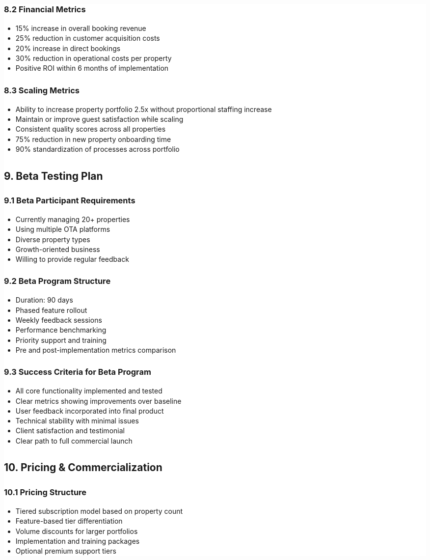 ### 8.2 Financial Metrics
- 15% increase in overall booking revenue
- 25% reduction in customer acquisition costs
- 20% increase in direct bookings
- 30% reduction in operational costs per property
- Positive ROI within 6 months of implementation

### 8.3 Scaling Metrics
- Ability to increase property portfolio 2.5x without proportional staffing increase
- Maintain or improve guest satisfaction while scaling
- Consistent quality scores across all properties
- 75% reduction in new property onboarding time
- 90% standardization of processes across portfolio

## 9. Beta Testing Plan

### 9.1 Beta Participant Requirements
- Currently managing 20+ properties
- Using multiple OTA platforms
- Diverse property types
- Growth-oriented business
- Willing to provide regular feedback

### 9.2 Beta Program Structure
- Duration: 90 days
- Phased feature rollout
- Weekly feedback sessions
- Performance benchmarking
- Priority support and training
- Pre and post-implementation metrics comparison

### 9.3 Success Criteria for Beta Program
- All core functionality implemented and tested
- Clear metrics showing improvements over baseline
- User feedback incorporated into final product
- Technical stability with minimal issues
- Client satisfaction and testimonial
- Clear path to full commercial launch

## 10. Pricing & Commercialization

### 10.1 Pricing Structure
- Tiered subscription model based on property count
- Feature-based tier differentiation
- Volume discounts for larger portfolios
- Implementation and training packages
- Optional premium support tiers
